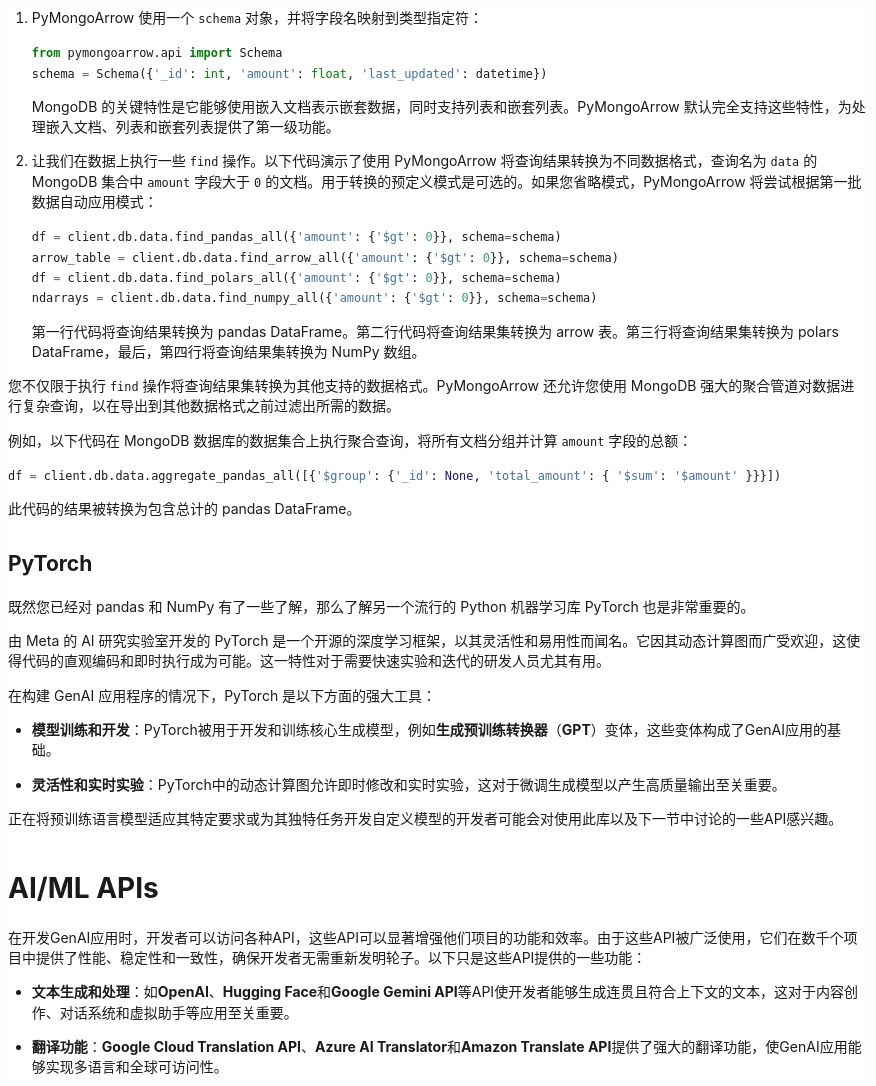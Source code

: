 1.  PyMongoArrow 使用一个 `schema` 对象，并将字段名映射到类型指定符：

    ```py
    from pymongoarrow.api import Schema
    schema = Schema({'_id': int, 'amount': float, 'last_updated': datetime})
    ```

    MongoDB 的关键特性是它能够使用嵌入文档表示嵌套数据，同时支持列表和嵌套列表。PyMongoArrow 默认完全支持这些特性，为处理嵌入文档、列表和嵌套列表提供了第一级功能。

1.  让我们在数据上执行一些 `find` 操作。以下代码演示了使用 PyMongoArrow 将查询结果转换为不同数据格式，查询名为 `data` 的 MongoDB 集合中 `amount` 字段大于 `0` 的文档。用于转换的预定义模式是可选的。如果您省略模式，PyMongoArrow 将尝试根据第一批数据自动应用模式：

    ```py
    df = client.db.data.find_pandas_all({'amount': {'$gt': 0}}, schema=schema)
    arrow_table = client.db.data.find_arrow_all({'amount': {'$gt': 0}}, schema=schema)
    df = client.db.data.find_polars_all({'amount': {'$gt': 0}}, schema=schema)
    ndarrays = client.db.data.find_numpy_all({'amount': {'$gt': 0}}, schema=schema)
    ```

    第一行代码将查询结果转换为 pandas DataFrame。第二行代码将查询结果集转换为 arrow 表。第三行将查询结果集转换为 polars DataFrame，最后，第四行将查询结果集转换为 NumPy 数组。

您不仅限于执行 `find` 操作将查询结果集转换为其他支持的数据格式。PyMongoArrow 还允许您使用 MongoDB 强大的聚合管道对数据进行复杂查询，以在导出到其他数据格式之前过滤出所需的数据。

例如，以下代码在 MongoDB 数据库的数据集合上执行聚合查询，将所有文档分组并计算 `amount` 字段的总额：

```py
df = client.db.data.aggregate_pandas_all([{'$group': {'_id': None, 'total_amount': { '$sum': '$amount' }}}])
```

此代码的结果被转换为包含总计的 pandas DataFrame。

## PyTorch

既然您已经对 pandas 和 NumPy 有了一些了解，那么了解另一个流行的 Python 机器学习库 PyTorch 也是非常重要的。

由 Meta 的 AI 研究实验室开发的 PyTorch 是一个开源的深度学习框架，以其灵活性和易用性而闻名。它因其动态计算图而广受欢迎，这使得代码的直观编码和即时执行成为可能。这一特性对于需要快速实验和迭代的研发人员尤其有用。

在构建 GenAI 应用程序的情况下，PyTorch 是以下方面的强大工具：

+   **模型训练和开发**：PyTorch被用于开发和训练核心生成模型，例如**生成预训练转换器**（**GPT**）变体，这些变体构成了GenAI应用的基础。

+   **灵活性和实时实验**：PyTorch中的动态计算图允许即时修改和实时实验，这对于微调生成模型以产生高质量输出至关重要。

正在将预训练语言模型适应其特定要求或为其独特任务开发自定义模型的开发者可能会对使用此库以及下一节中讨论的一些API感兴趣。

# AI/ML APIs

在开发GenAI应用时，开发者可以访问各种API，这些API可以显著增强他们项目的功能和效率。由于这些API被广泛使用，它们在数千个项目中提供了性能、稳定性和一致性，确保开发者无需重新发明轮子。以下只是这些API提供的一些功能：

+   **文本生成和处理**：如**OpenAI**、**Hugging Face**和**Google Gemini API**等API使开发者能够生成连贯且符合上下文的文本，这对于内容创作、对话系统和虚拟助手等应用至关重要。

+   **翻译功能**：**Google Cloud Translation API**、**Azure AI Translator**和**Amazon Translate API**提供了强大的翻译功能，使GenAI应用能够实现多语言和全球可访问性。
